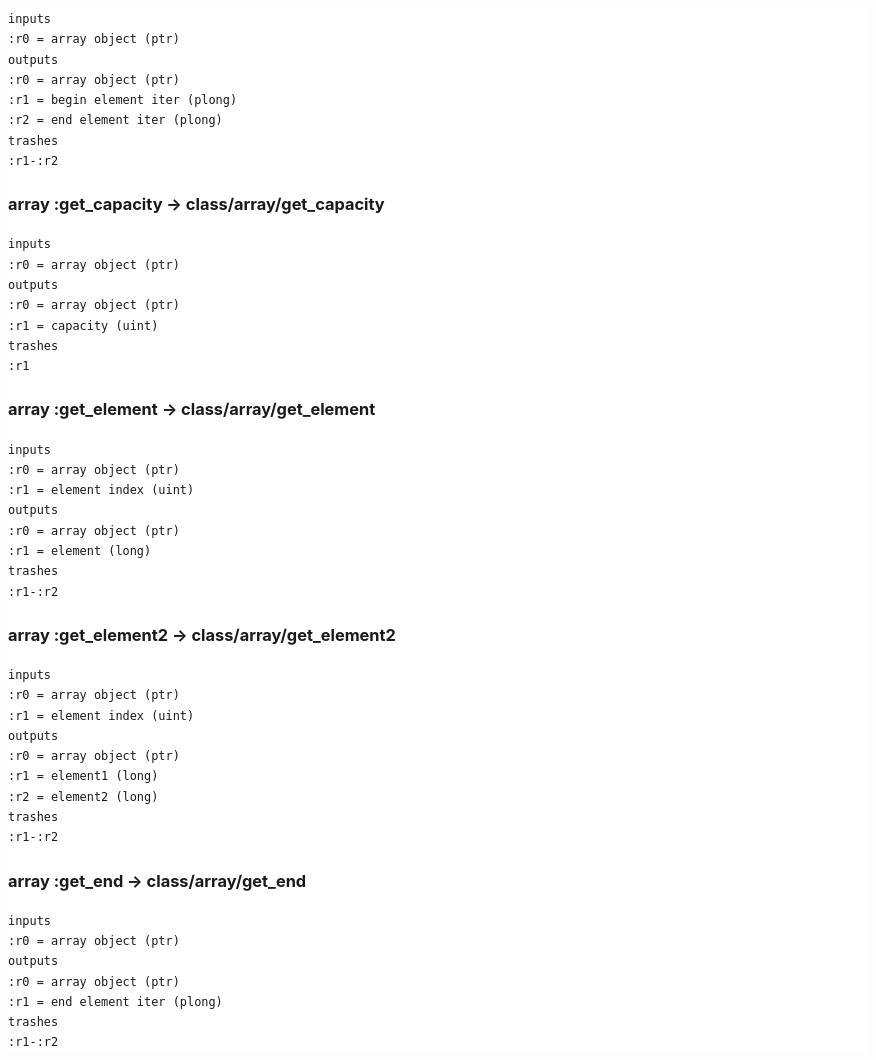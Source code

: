 ```code
inputs
:r0 = array object (ptr)
outputs
:r0 = array object (ptr)
:r1 = begin element iter (plong)
:r2 = end element iter (plong)
trashes
:r1-:r2
```

### array :get_capacity -> class/array/get_capacity

```code
inputs
:r0 = array object (ptr)
outputs
:r0 = array object (ptr)
:r1 = capacity (uint)
trashes
:r1
```

### array :get_element -> class/array/get_element

```code
inputs
:r0 = array object (ptr)
:r1 = element index (uint)
outputs
:r0 = array object (ptr)
:r1 = element (long)
trashes
:r1-:r2
```

### array :get_element2 -> class/array/get_element2

```code
inputs
:r0 = array object (ptr)
:r1 = element index (uint)
outputs
:r0 = array object (ptr)
:r1 = element1 (long)
:r2 = element2 (long)
trashes
:r1-:r2
```

### array :get_end -> class/array/get_end

```code
inputs
:r0 = array object (ptr)
outputs
:r0 = array object (ptr)
:r1 = end element iter (plong)
trashes
:r1-:r2
```

